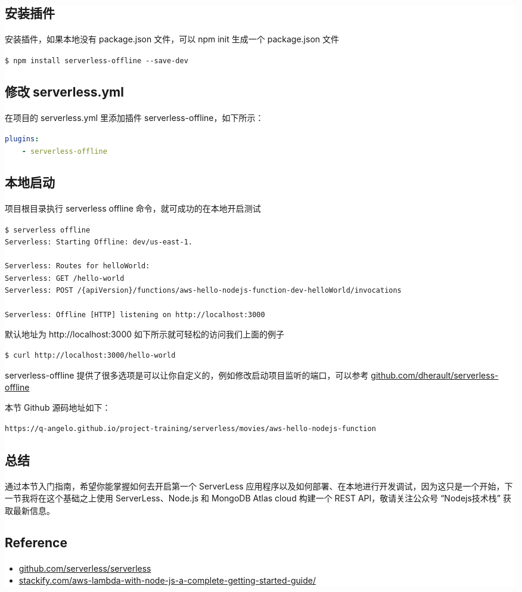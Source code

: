 ## 安装插件

安装插件，如果本地没有 package.json 文件，可以 npm init 生成一个 package.json 文件

```
$ npm install serverless-offline --save-dev
```

## 修改 serverless.yml

在项目的 serverless.yml 里添加插件 serverless-offline，如下所示：

```yml
plugins:
    - serverless-offline
```

## 本地启动

项目根目录执行 serverless offline 命令，就可成功的在本地开启测试

```
$ serverless offline
Serverless: Starting Offline: dev/us-east-1.

Serverless: Routes for helloWorld:
Serverless: GET /hello-world
Serverless: POST /{apiVersion}/functions/aws-hello-nodejs-function-dev-helloWorld/invocations

Serverless: Offline [HTTP] listening on http://localhost:3000
```

默认地址为 http://localhost:3000 如下所示就可轻松的访问我们上面的例子

```
$ curl http://localhost:3000/hello-world
```

serverless-offline 提供了很多选项是可以让你自定义的，例如修改启动项目监听的端口，可以参考 [github.com/dherault/serverless-offline](https://github.com/dherault/serverless-offline)

本节 Github 源码地址如下：

```
https://q-angelo.github.io/project-training/serverless/movies/aws-hello-nodejs-function
```

## 总结

通过本节入门指南，希望你能掌握如何去开启第一个 ServerLess 应用程序以及如何部署、在本地进行开发调试，因为这只是一个开始，下一节我将在这个基础之上使用 ServerLess、Node.js 和 MongoDB Atlas cloud 构建一个 REST API，敬请关注公众号 “Nodejs技术栈” 获取最新信息。

## Reference

* [github.com/serverless/serverless](https://github.com/serverless/serverless)
* [stackify.com/aws-lambda-with-node-js-a-complete-getting-started-guide/](https://stackify.com/aws-lambda-with-node-js-a-complete-getting-started-guide/)
